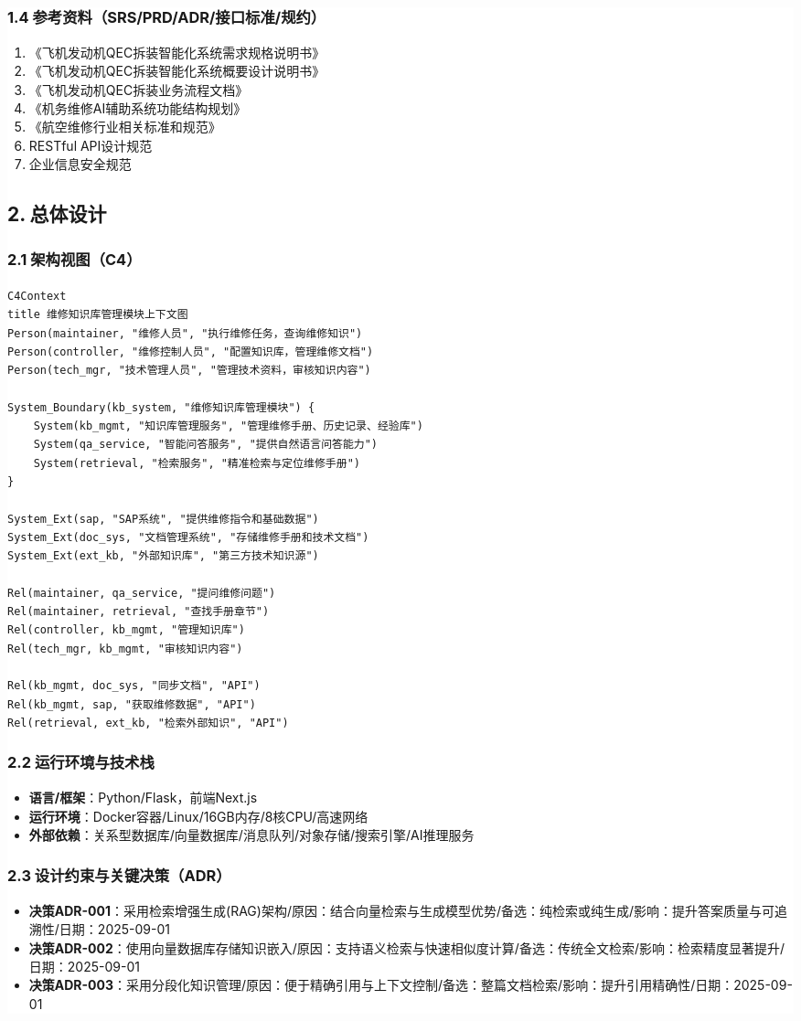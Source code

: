 ### 1.4 参考资料（SRS/PRD/ADR/接口标准/规约）

1. 《飞机发动机QEC拆装智能化系统需求规格说明书》
2. 《飞机发动机QEC拆装智能化系统概要设计说明书》
3. 《飞机发动机QEC拆装业务流程文档》
4. 《机务维修AI辅助系统功能结构规划》
5. 《航空维修行业相关标准和规范》
6. RESTful API设计规范
7. 企业信息安全规范

## 2. 总体设计

### 2.1 架构视图（C4）

```mermaid
C4Context
title 维修知识库管理模块上下文图
Person(maintainer, "维修人员", "执行维修任务，查询维修知识")
Person(controller, "维修控制人员", "配置知识库，管理维修文档")
Person(tech_mgr, "技术管理人员", "管理技术资料，审核知识内容")

System_Boundary(kb_system, "维修知识库管理模块") {
    System(kb_mgmt, "知识库管理服务", "管理维修手册、历史记录、经验库")
    System(qa_service, "智能问答服务", "提供自然语言问答能力")
    System(retrieval, "检索服务", "精准检索与定位维修手册")
}

System_Ext(sap, "SAP系统", "提供维修指令和基础数据")
System_Ext(doc_sys, "文档管理系统", "存储维修手册和技术文档")
System_Ext(ext_kb, "外部知识库", "第三方技术知识源")

Rel(maintainer, qa_service, "提问维修问题")
Rel(maintainer, retrieval, "查找手册章节")
Rel(controller, kb_mgmt, "管理知识库")
Rel(tech_mgr, kb_mgmt, "审核知识内容")

Rel(kb_mgmt, doc_sys, "同步文档", "API")
Rel(kb_mgmt, sap, "获取维修数据", "API")
Rel(retrieval, ext_kb, "检索外部知识", "API")
```

### 2.2 运行环境与技术栈

- **语言/框架**：Python/Flask，前端Next.js
- **运行环境**：Docker容器/Linux/16GB内存/8核CPU/高速网络
- **外部依赖**：关系型数据库/向量数据库/消息队列/对象存储/搜索引擎/AI推理服务

### 2.3 设计约束与关键决策（ADR）

- **决策ADR-001**：采用检索增强生成(RAG)架构/原因：结合向量检索与生成模型优势/备选：纯检索或纯生成/影响：提升答案质量与可追溯性/日期：2025-09-01
- **决策ADR-002**：使用向量数据库存储知识嵌入/原因：支持语义检索与快速相似度计算/备选：传统全文检索/影响：检索精度显著提升/日期：2025-09-01
- **决策ADR-003**：采用分段化知识管理/原因：便于精确引用与上下文控制/备选：整篇文档检索/影响：提升引用精确性/日期：2025-09-01
